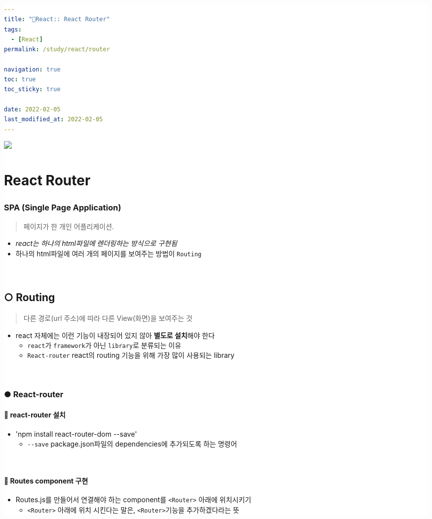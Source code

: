 ```yaml
---
title: "🚀React:: React Router"
tags:
  - [React]
permalink: /study/react/router

navigation: true
toc: true
toc_sticky: true

date: 2022-02-05
last_modified_at: 2022-02-05
---
```


![](https://images.velog.io/images/april_5/post/707c8c3b-7893-4776-890a-bd897bb78728/React.png)

# React Router

### SPA (Single Page Application)

> 페이지가 한 개인 어플리케이션.

- _react는 하나의 html파일에 렌더링하는 방식으로 구현됨_
- 하나의 html파일에 여러 개의 페이지를 보여주는 방법이 `Routing`

<br />

## ○ Routing

> 다른 경로(url 주소)에 따라 다른 View(화면)을 보여주는 것

- react 자체에는 이런 기능이 내장되어 있지 않아 **별도로 설치**해야 한다
  - `react`가 `framework`가 아닌 `library`로 분류되는 이유
  - `React-router` react의 routing 기능을 위해 가장 많이 사용되는 library

<br />

### ● React-router

#### 🔘 react-router 설치

- 'npm install react-router-dom --save'
  - `--save` package.json파일의 dependencies에 추가되도록 하는 명령어

<br />

#### 🔘 Routes component 구현

- Routes.js를 만들어서 연결해야 하는 component를 `<Router>` 아래에 위치시키기
  - `<Router>` 아래에 위치 시킨다는 말은, `<Router>`기능을 추가하겠다라는 뜻
